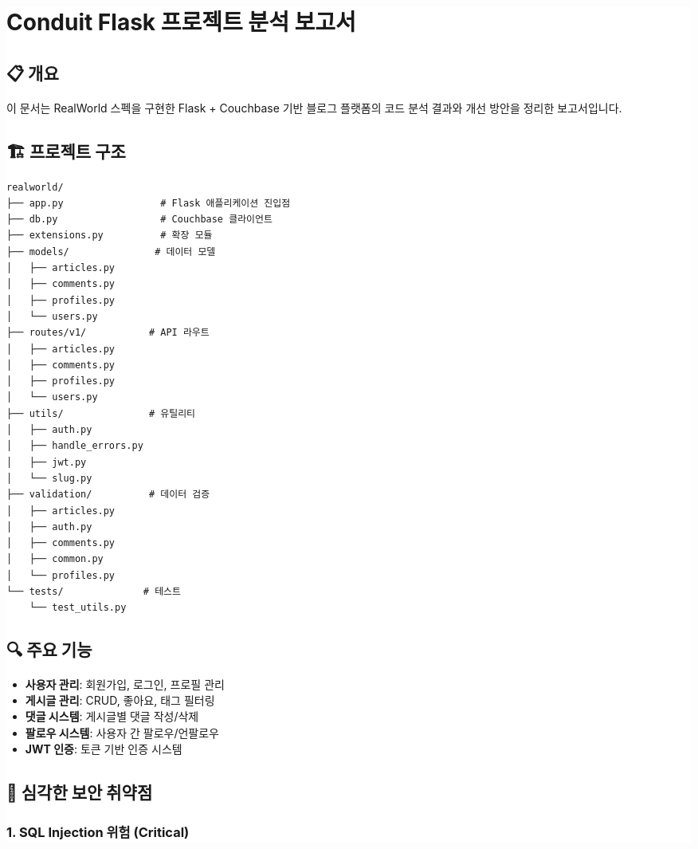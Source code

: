 # Conduit Flask 프로젝트 분석 보고서

## 📋 개요

이 문서는 RealWorld 스펙을 구현한 Flask + Couchbase 기반 블로그 플랫폼의 코드 분석 결과와 개선 방안을 정리한 보고서입니다.

## 🏗️ 프로젝트 구조

```
realworld/
├── app.py                 # Flask 애플리케이션 진입점
├── db.py                  # Couchbase 클라이언트
├── extensions.py          # 확장 모듈
├── models/               # 데이터 모델
│   ├── articles.py
│   ├── comments.py
│   ├── profiles.py
│   └── users.py
├── routes/v1/           # API 라우트
│   ├── articles.py
│   ├── comments.py
│   ├── profiles.py
│   └── users.py
├── utils/               # 유틸리티
│   ├── auth.py
│   ├── handle_errors.py
│   ├── jwt.py
│   └── slug.py
├── validation/          # 데이터 검증
│   ├── articles.py
│   ├── auth.py
│   ├── comments.py
│   ├── common.py
│   └── profiles.py
└── tests/              # 테스트
    └── test_utils.py
```

## 🔍 주요 기능

- **사용자 관리**: 회원가입, 로그인, 프로필 관리
- **게시글 관리**: CRUD, 좋아요, 태그 필터링
- **댓글 시스템**: 게시글별 댓글 작성/삭제
- **팔로우 시스템**: 사용자 간 팔로우/언팔로우
- **JWT 인증**: 토큰 기반 인증 시스템

## 🚨 심각한 보안 취약점

### 1. SQL Injection 위험 (Critical)
